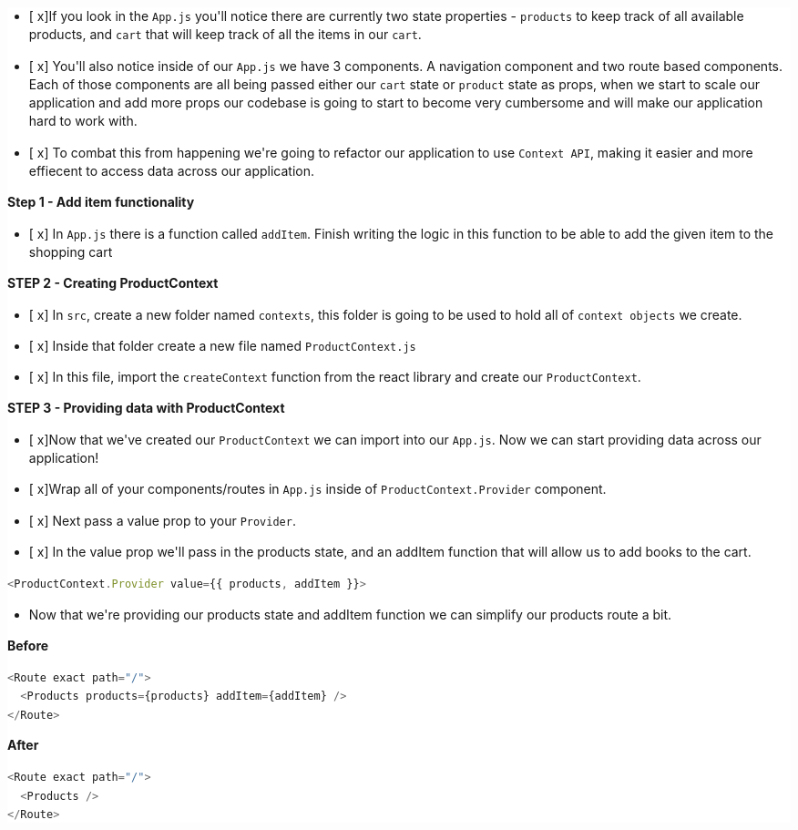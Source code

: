 - [ x]If you look in the `App.js` you'll notice there are currently two state properties - `products` to keep track of all available products, and `cart` that will keep track of all the items in our `cart`.

- [ x] You'll also notice inside of our `App.js` we have 3 components. A navigation component and two route based components. Each of those components are all being passed either our `cart` state or `product` state as props, when we start to scale our application and add more props our codebase is going to start to become very cumbersome and will make our application hard to work with.

- [ x] To combat this from happening we're going to refactor our application to use `Context API`, making it easier and more effiecent to access data across our application.

**Step 1 - Add item functionality**

- [ x] In `App.js` there is a function called `addItem`. Finish writing the logic in this function to be able to add the given item to the shopping cart

**STEP 2 - Creating ProductContext**

- [ x] In `src`, create a new folder named `contexts`, this folder is going to be used to hold all of `context objects` we create.

- [ x] Inside that folder create a new file named `ProductContext.js`

- [ x] In this file, import the `createContext` function from the react library and create our `ProductContext`.

**STEP 3 - Providing data with ProductContext**

- [ x]Now that we've created our `ProductContext` we can import into our `App.js`. Now we can start providing data across our application!

- [ x]Wrap all of your components/routes in `App.js` inside of `ProductContext.Provider` component.

- [ x] Next pass a value prop to your `Provider`.

- [ x] In the value prop we'll pass in the products state, and an addItem function that will allow us to add books to the cart.

```js
<ProductContext.Provider value={{ products, addItem }}>
```

- Now that we're providing our products state and addItem function we can simplify our products route a bit.

**Before**

```js
<Route exact path="/">
  <Products products={products} addItem={addItem} />
</Route>
```

**After**

```js
<Route exact path="/">
  <Products />
</Route>
```
